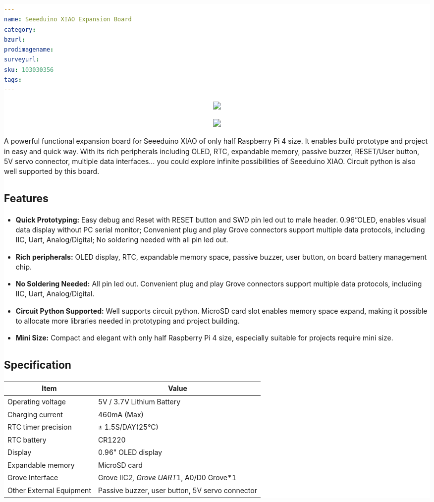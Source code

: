 ```yaml
---
name: Seeeduino XIAO Expansion Board
category: 
bzurl: 
prodimagename:
surveyurl: 
sku: 103030356
tags:
---
```



<div align=center><img width = 550 src="https://files.seeedstudio.com/wiki/Seeeduino-XIAO-Expansion-Board/Update_pic/zheng1.jpg"/></div>

<p style="text-align:center"><a href="https://www.seeedstudio.com/Seeeduino-XIAO-Expansion-board-p-4746.html" target="_blank"><img src="https://files.seeedstudio.com/wiki/Seeed-WiKi/docs/images/get_one_now.png" border=0 /></a></p> 


A powerful functional expansion board for Seeeduino XIAO of only half Raspberry Pi 4 size. It enables build prototype and project in easy and quick way. With its rich peripherals including OLED, RTC, expandable memory, passive buzzer, RESET/User button, 5V servo connector, multiple data interfaces… you could explore infinite possibilities of Seeeduino XIAO. Circuit python is also well supported by this board.




## **Features**

- **Quick Prototyping:** Easy debug and Reset with RESET button and SWD pin led out to male header. 0.96”OLED, enables visual data display without PC serial monitor; Convenient plug and play Grove connectors support multiple data protocols, including IIC, Uart, Analog/Digital; No soldering needed with all pin led out.

- **Rich peripherals:** OLED display, RTC, expandable memory space, passive buzzer, user button, on board battery management chip. 

- **No Soldering Needed:** All pin led out. Convenient plug and play Grove connectors support multiple data protocols, including IIC, Uart, Analog/Digital.

- **Circuit Python Supported:** Well supports circuit python. MicroSD card slot enables memory space expand, making it possible to allocate more libraries needed in prototyping and project building.

- **Mini Size:** Compact and elegant with only half Raspberry Pi 4 size, especially suitable for projects require mini size.




## **Specification**

|Item|Value|
|---|---|
|Operating voltage|5V / 3.7V Lithium Battery|
|Charging current| 460mA (Max)|
|RTC timer precision|± 1.5S/DAY(25°C)|
|RTC battery|CR1220|
|Display|0.96" OLED display|
|Expandable memory|MicroSD card|
|Grove Interface|Grove IIC*2, Grove UART*1, A0/D0 Grove*1|
|Other External Equipment|Passive buzzer, user button, 5V servo connector|
